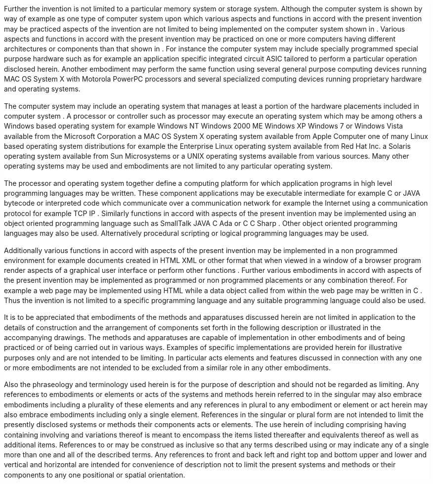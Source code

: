 Further the invention is not limited to a particular memory system or storage system. Although the computer system is shown by way of example as one type of computer system upon which various aspects and functions in accord with the present invention may be practiced aspects of the invention are not limited to being implemented on the computer system shown in . Various aspects and functions in accord with the present invention may be practiced on one or more computers having different architectures or components than that shown in . For instance the computer system may include specially programmed special purpose hardware such as for example an application specific integrated circuit ASIC tailored to perform a particular operation disclosed herein. Another embodiment may perform the same function using several general purpose computing devices running MAC OS System X with Motorola PowerPC processors and several specialized computing devices running proprietary hardware and operating systems.

The computer system may include an operating system that manages at least a portion of the hardware placements included in computer system . A processor or controller such as processor may execute an operating system which may be among others a Windows based operating system for example Windows NT Windows 2000 ME Windows XP Windows 7 or Windows Vista available from the Microsoft Corporation a MAC OS System X operating system available from Apple Computer one of many Linux based operating system distributions for example the Enterprise Linux operating system available from Red Hat Inc. a Solaris operating system available from Sun Microsystems or a UNIX operating systems available from various sources. Many other operating systems may be used and embodiments are not limited to any particular operating system.

The processor and operating system together define a computing platform for which application programs in high level programming languages may be written. These component applications may be executable intermediate for example C or JAVA bytecode or interpreted code which communicate over a communication network for example the Internet using a communication protocol for example TCP IP . Similarly functions in accord with aspects of the present invention may be implemented using an object oriented programming language such as SmallTalk JAVA C Ada or C C Sharp . Other object oriented programming languages may also be used. Alternatively procedural scripting or logical programming languages may be used.

Additionally various functions in accord with aspects of the present invention may be implemented in a non programmed environment for example documents created in HTML XML or other format that when viewed in a window of a browser program render aspects of a graphical user interface or perform other functions . Further various embodiments in accord with aspects of the present invention may be implemented as programmed or non programmed placements or any combination thereof. For example a web page may be implemented using HTML while a data object called from within the web page may be written in C . Thus the invention is not limited to a specific programming language and any suitable programming language could also be used.

It is to be appreciated that embodiments of the methods and apparatuses discussed herein are not limited in application to the details of construction and the arrangement of components set forth in the following description or illustrated in the accompanying drawings. The methods and apparatuses are capable of implementation in other embodiments and of being practiced or of being carried out in various ways. Examples of specific implementations are provided herein for illustrative purposes only and are not intended to be limiting. In particular acts elements and features discussed in connection with any one or more embodiments are not intended to be excluded from a similar role in any other embodiments.

Also the phraseology and terminology used herein is for the purpose of description and should not be regarded as limiting. Any references to embodiments or elements or acts of the systems and methods herein referred to in the singular may also embrace embodiments including a plurality of these elements and any references in plural to any embodiment or element or act herein may also embrace embodiments including only a single element. References in the singular or plural form are not intended to limit the presently disclosed systems or methods their components acts or elements. The use herein of including comprising having containing involving and variations thereof is meant to encompass the items listed thereafter and equivalents thereof as well as additional items. References to or may be construed as inclusive so that any terms described using or may indicate any of a single more than one and all of the described terms. Any references to front and back left and right top and bottom upper and lower and vertical and horizontal are intended for convenience of description not to limit the present systems and methods or their components to any one positional or spatial orientation.
